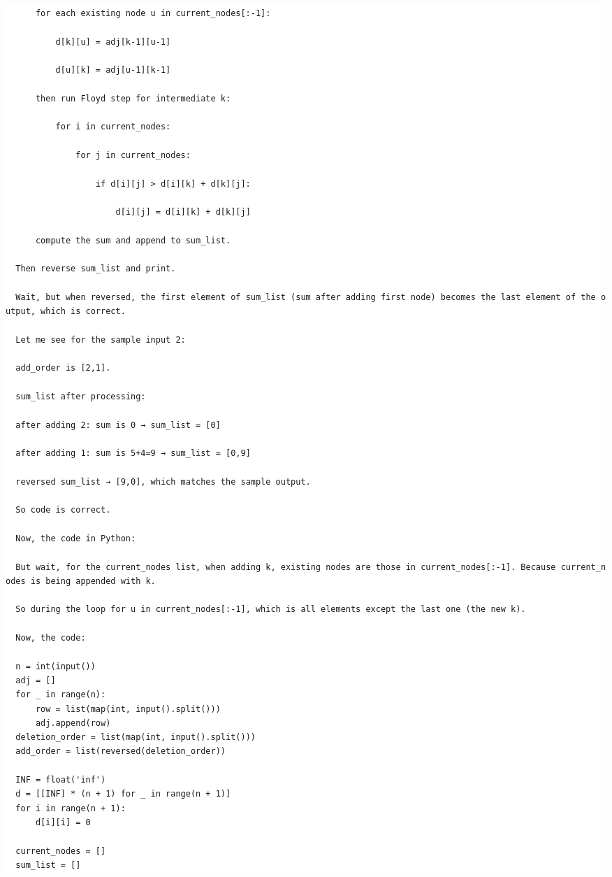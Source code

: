           for each existing node u in current_nodes[:-1]:

              d[k][u] = adj[k-1][u-1]

              d[u][k] = adj[u-1][k-1]

          then run Floyd step for intermediate k:

              for i in current_nodes:

                  for j in current_nodes:

                      if d[i][j] > d[i][k] + d[k][j]:

                          d[i][j] = d[i][k] + d[k][j]

          compute the sum and append to sum_list.

      Then reverse sum_list and print.

      Wait, but when reversed, the first element of sum_list (sum after adding first node) becomes the last element of the output, which is correct.

      Let me see for the sample input 2:

      add_order is [2,1].

      sum_list after processing:

      after adding 2: sum is 0 → sum_list = [0]

      after adding 1: sum is 5+4=9 → sum_list = [0,9]

      reversed sum_list → [9,0], which matches the sample output.

      So code is correct.

      Now, the code in Python:

      But wait, for the current_nodes list, when adding k, existing nodes are those in current_nodes[:-1]. Because current_nodes is being appended with k.

      So during the loop for u in current_nodes[:-1], which is all elements except the last one (the new k).

      Now, the code:

      n = int(input())
      adj = []
      for _ in range(n):
          row = list(map(int, input().split()))
          adj.append(row)
      deletion_order = list(map(int, input().split()))
      add_order = list(reversed(deletion_order))

      INF = float('inf')
      d = [[INF] * (n + 1) for _ in range(n + 1)]
      for i in range(n + 1):
          d[i][i] = 0

      current_nodes = []
      sum_list = []
